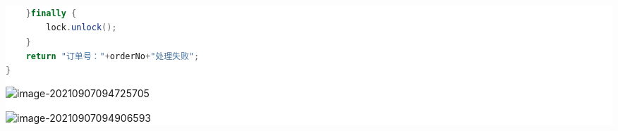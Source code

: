 ```java
    }finally {
        lock.unlock();
    }
    return "订单号："+orderNo+"处理失败";
}
```



![image-20210907094725705](http://hinzzz.oss-cn-shenzhen.aliyuncs.com/img/hinzzzimage-20210907094725705.png)



![image-20210907094906593](http://hinzzz.oss-cn-shenzhen.aliyuncs.com/img/hinzzzimage-20210907094906593.png)

